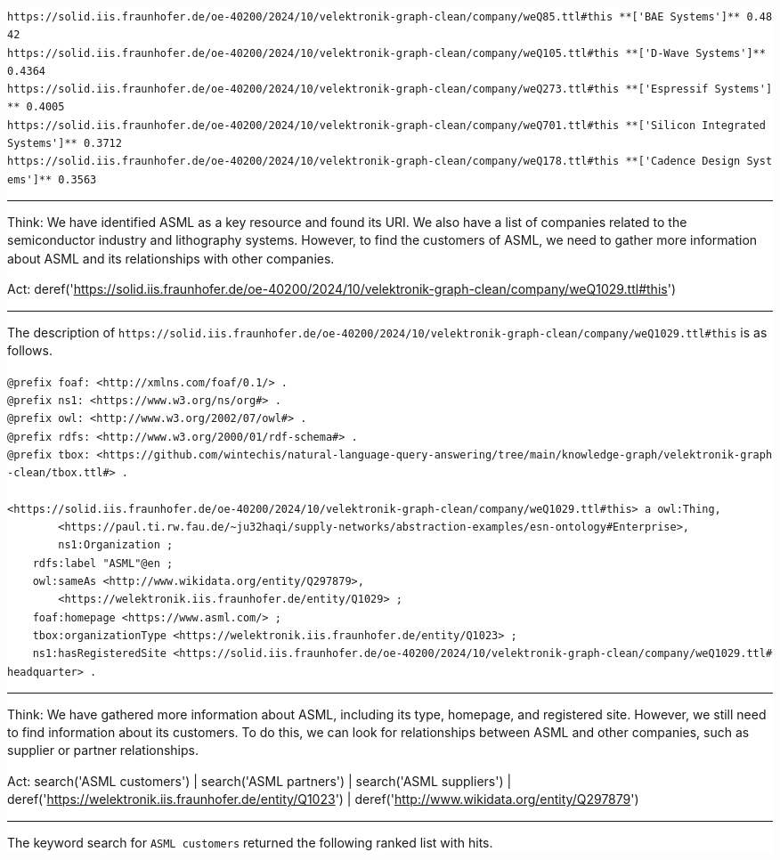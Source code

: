    https://solid.iis.fraunhofer.de/oe-40200/2024/10/velektronik-graph-clean/company/weQ85.ttl#this **['BAE Systems']** 0.4842
    https://solid.iis.fraunhofer.de/oe-40200/2024/10/velektronik-graph-clean/company/weQ105.ttl#this **['D-Wave Systems']** 0.4364
    https://solid.iis.fraunhofer.de/oe-40200/2024/10/velektronik-graph-clean/company/weQ273.ttl#this **['Espressif Systems']** 0.4005
    https://solid.iis.fraunhofer.de/oe-40200/2024/10/velektronik-graph-clean/company/weQ701.ttl#this **['Silicon Integrated Systems']** 0.3712
    https://solid.iis.fraunhofer.de/oe-40200/2024/10/velektronik-graph-clean/company/weQ178.ttl#this **['Cadence Design Systems']** 0.3563

***

Think: We have identified ASML as a key resource and found its URI. We also have a list of companies related to the semiconductor industry and lithography systems. However, to find the customers of ASML, we need to gather more information about ASML and its relationships with other companies.

Act: deref('https://solid.iis.fraunhofer.de/oe-40200/2024/10/velektronik-graph-clean/company/weQ1029.ttl#this')

***

The description of `https://solid.iis.fraunhofer.de/oe-40200/2024/10/velektronik-graph-clean/company/weQ1029.ttl#this` is as follows.

    @prefix foaf: <http://xmlns.com/foaf/0.1/> .
    @prefix ns1: <https://www.w3.org/ns/org#> .
    @prefix owl: <http://www.w3.org/2002/07/owl#> .
    @prefix rdfs: <http://www.w3.org/2000/01/rdf-schema#> .
    @prefix tbox: <https://github.com/wintechis/natural-language-query-answering/tree/main/knowledge-graph/velektronik-graph-clean/tbox.ttl#> .
    
    <https://solid.iis.fraunhofer.de/oe-40200/2024/10/velektronik-graph-clean/company/weQ1029.ttl#this> a owl:Thing,
            <https://paul.ti.rw.fau.de/~ju32haqi/supply-networks/abstraction-examples/esn-ontology#Enterprise>,
            ns1:Organization ;
        rdfs:label "ASML"@en ;
        owl:sameAs <http://www.wikidata.org/entity/Q297879>,
            <https://welektronik.iis.fraunhofer.de/entity/Q1029> ;
        foaf:homepage <https://www.asml.com/> ;
        tbox:organizationType <https://welektronik.iis.fraunhofer.de/entity/Q1023> ;
        ns1:hasRegisteredSite <https://solid.iis.fraunhofer.de/oe-40200/2024/10/velektronik-graph-clean/company/weQ1029.ttl#headquarter> .

***

Think: We have gathered more information about ASML, including its type, homepage, and registered site. However, we still need to find information about its customers. To do this, we can look for relationships between ASML and other companies, such as supplier or partner relationships.

Act: search('ASML customers') | search('ASML partners') | search('ASML suppliers') | deref('https://welektronik.iis.fraunhofer.de/entity/Q1023') | deref('http://www.wikidata.org/entity/Q297879')

***

The keyword search for `ASML customers` returned the following ranked list with hits.
